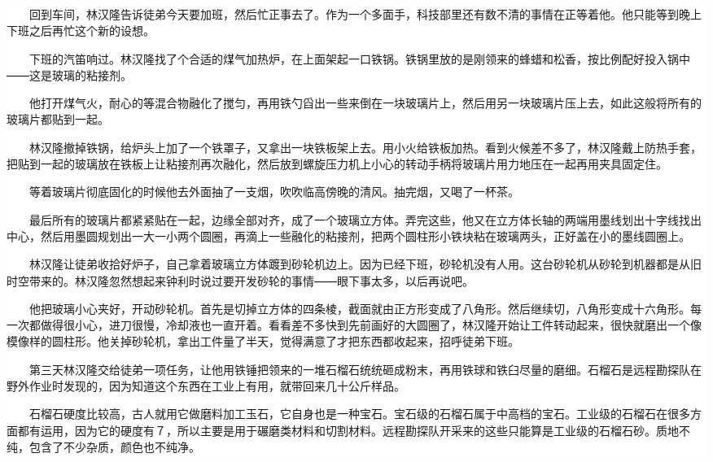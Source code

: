 　　回到车间，林汉隆告诉徒弟今天要加班，然后忙正事去了。作为一个多面手，科技部里还有数不清的事情在正等着他。他只能等到晚上下班之后再忙这个新的设想。

　　下班的汽笛响过。林汉隆找了个合适的煤气加热炉，在上面架起一口铁锅。铁锅里放的是刚领来的蜂蜡和松香，按比例配好投入锅中——这是玻璃的粘接剂。

　　他打开煤气火，耐心的等混合物融化了搅匀，再用铁勺舀出一些来倒在一块玻璃片上，然后用另一块玻璃片压上去，如此这般将所有的玻璃片都贴到一起。

　　林汉隆撤掉铁锅，给炉头上加了一个铁罩子，又拿出一块铁板架上去。用小火给铁板加热。看到火候差不多了，林汉隆戴上防热手套，把贴到一起的玻璃放在铁板上让粘接剂再次融化，然后放到螺旋压力机上小心的转动手柄将玻璃片用力地压在一起再用夹具固定住。

　　等着玻璃片彻底固化的时候他去外面抽了一支烟，吹吹临高傍晚的清风。抽完烟，又喝了一杯茶。

　　最后所有的玻璃片都紧紧贴在一起，边缘全部对齐，成了一个玻璃立方体。弄完这些，他又在立方体长轴的两端用墨线划出十字线找出中心，然后用墨圆规划出一大一小两个圆圈，再滴上一些融化的粘接剂，把两个圆柱形小铁块粘在玻璃两头，正好盖在小的墨线圆圈上。

　　林汉隆让徒弟收拾好炉子，自己拿着玻璃立方体踱到砂轮机边上。因为已经下班，砂轮机没有人用。这台砂轮机从砂轮到机器都是从旧时空带来的。林汉隆忽然想起来钟利时说过要开发砂轮的事情——眼下事太多，以后再说吧。

　　他把玻璃小心夹好，开动砂轮机。首先是切掉立方体的四条棱，截面就由正方形变成了八角形。然后继续切，八角形变成十六角形。每一次都做得很小心，进刀很慢，冷却液也一直开着。看看差不多快到先前画好的大圆圈了，林汉隆开始让工件转动起来，很快就磨出一个像模像样的圆柱形。他关掉砂轮机，拿出工件量了半天，觉得满意了才把东西都收起来，招呼徒弟下班。

　　第三天林汉隆交给徒弟一项任务，让他用铁锤把领来的一堆石榴石统统砸成粉末，再用铁球和铁臼尽量的磨细。石榴石是远程勘探队在野外作业时发现的，因为知道这个东西在工业上有用，就带回来几十公斤样品。

　　石榴石硬度比较高，古人就用它做磨料加工玉石，它自身也是一种宝石。宝石级的石榴石属于中高档的宝石。工业级的石榴石在很多方面都有运用，因为它的硬度有７，所以主要是用于碾磨类材料和切割材料。远程勘探队开采来的这些只能算是工业级的石榴石砂。质地不纯，包含了不少杂质，颜色也不纯净。
